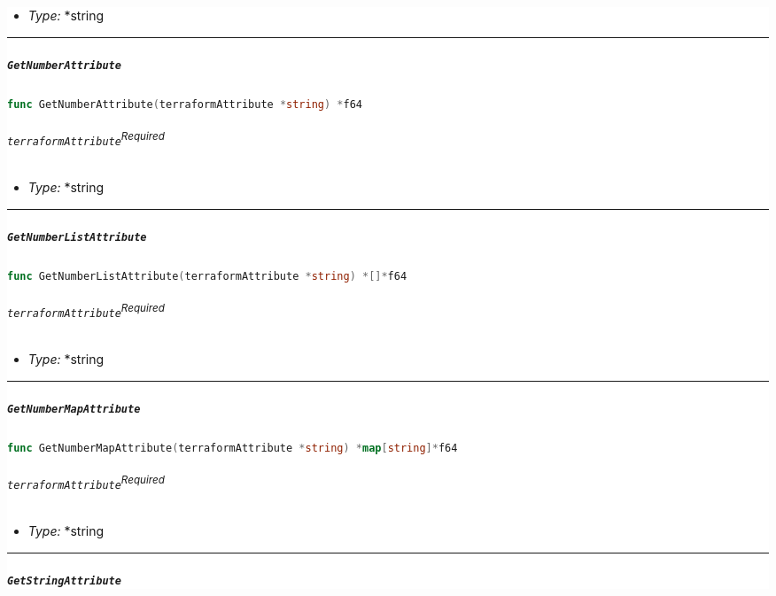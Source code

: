 - *Type:* *string

---

##### `GetNumberAttribute` <a name="GetNumberAttribute" id="@cdktf/provider-snowflake.externalFunction.ExternalFunctionArgOutputReference.getNumberAttribute"></a>

```go
func GetNumberAttribute(terraformAttribute *string) *f64
```

###### `terraformAttribute`<sup>Required</sup> <a name="terraformAttribute" id="@cdktf/provider-snowflake.externalFunction.ExternalFunctionArgOutputReference.getNumberAttribute.parameter.terraformAttribute"></a>

- *Type:* *string

---

##### `GetNumberListAttribute` <a name="GetNumberListAttribute" id="@cdktf/provider-snowflake.externalFunction.ExternalFunctionArgOutputReference.getNumberListAttribute"></a>

```go
func GetNumberListAttribute(terraformAttribute *string) *[]*f64
```

###### `terraformAttribute`<sup>Required</sup> <a name="terraformAttribute" id="@cdktf/provider-snowflake.externalFunction.ExternalFunctionArgOutputReference.getNumberListAttribute.parameter.terraformAttribute"></a>

- *Type:* *string

---

##### `GetNumberMapAttribute` <a name="GetNumberMapAttribute" id="@cdktf/provider-snowflake.externalFunction.ExternalFunctionArgOutputReference.getNumberMapAttribute"></a>

```go
func GetNumberMapAttribute(terraformAttribute *string) *map[string]*f64
```

###### `terraformAttribute`<sup>Required</sup> <a name="terraformAttribute" id="@cdktf/provider-snowflake.externalFunction.ExternalFunctionArgOutputReference.getNumberMapAttribute.parameter.terraformAttribute"></a>

- *Type:* *string

---

##### `GetStringAttribute` <a name="GetStringAttribute" id="@cdktf/provider-snowflake.externalFunction.ExternalFunctionArgOutputReference.getStringAttribute"></a>
